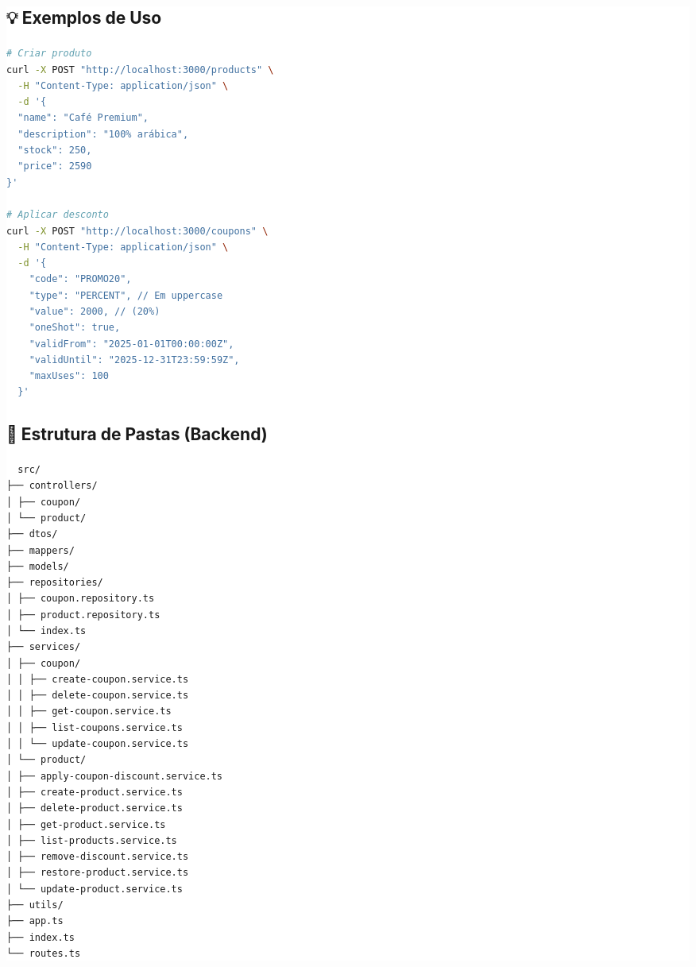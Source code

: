 ## 💡 Exemplos de Uso

```bash
# Criar produto
curl -X POST "http://localhost:3000/products" \
  -H "Content-Type: application/json" \
  -d '{
  "name": "Café Premium",
  "description": "100% arábica",
  "stock": 250,
  "price": 2590
}'

# Aplicar desconto
curl -X POST "http://localhost:3000/coupons" \
  -H "Content-Type: application/json" \
  -d '{
    "code": "PROMO20",
    "type": "PERCENT", // Em uppercase
    "value": 2000, // (20%)
    "oneShot": true,
    "validFrom": "2025-01-01T00:00:00Z",
    "validUntil": "2025-12-31T23:59:59Z",
    "maxUses": 100
  }'
```

## 📁 Estrutura de Pastas (Backend)

```
  src/
├── controllers/
│ ├── coupon/
│ └── product/
├── dtos/
├── mappers/
├── models/
├── repositories/
│ ├── coupon.repository.ts
│ ├── product.repository.ts
│ └── index.ts
├── services/
│ ├── coupon/
│ │ ├── create-coupon.service.ts
│ │ ├── delete-coupon.service.ts
│ │ ├── get-coupon.service.ts
│ │ ├── list-coupons.service.ts
│ │ └── update-coupon.service.ts
│ └── product/
│ ├── apply-coupon-discount.service.ts
│ ├── create-product.service.ts
│ ├── delete-product.service.ts
│ ├── get-product.service.ts
│ ├── list-products.service.ts
│ ├── remove-discount.service.ts
│ ├── restore-product.service.ts
│ └── update-product.service.ts
├── utils/
├── app.ts
├── index.ts
└── routes.ts
```
